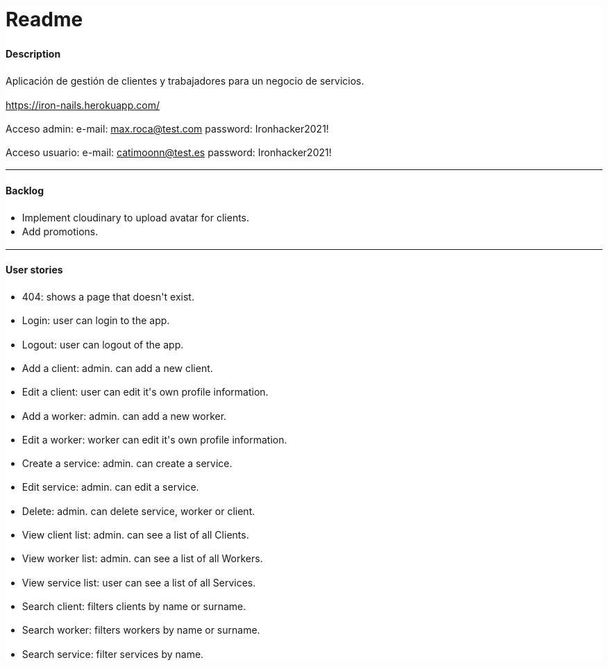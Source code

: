 # Readme

#### Description

Aplicación de gestión de clientes y trabajadores para un negocio de servicios. 

https://iron-nails.herokuapp.com/

Acceso admin: 
e-mail: max.roca@test.com 
password: Ironhacker2021!

Acceso usuario: 
e-mail: catimoonn@test.es 
password: Ironhacker2021!


--------------------------------------

#### Backlog

- Implement cloudinary to upload avatar for clients.
- Add promotions.

------------------------------------------------------------------



#### User stories

- 404: shows a page that doesn't exist.

- Login: user can login to the app.

- Logout: user can logout of the app.

- Add a client: admin. can add a new client.

- Edit a client: user can edit it's own profile information.

- Add a worker: admin. can add a new worker.

- Edit a worker: worker can edit it's own profile information.

- Create a service: admin. can create a service.

- Edit service: admin. can edit a service.

- Delete: admin. can delete service, worker or client.

- View client list: admin. can see a list of all Clients.

- View worker list: admin. can see a list of all Workers.

- View service list: user can see a list of all Services.

- Search client: filters clients by name or surname.

- Search worker: filters workers by name or surname.

- Search service: filter services by name.
